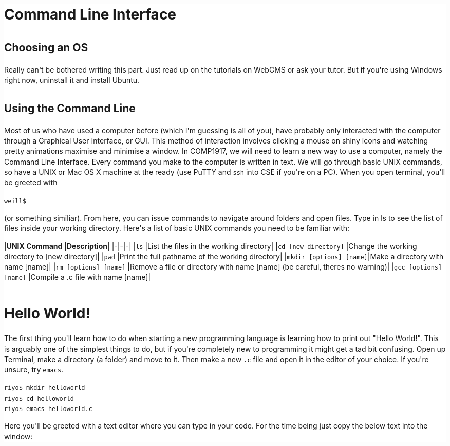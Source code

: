 # Command Line Interface
## Choosing an OS
Really can't be bothered writing this part. Just read up on the tutorials on WebCMS or ask your tutor. But if you're using Windows right now, uninstall it and install Ubuntu.

## Using the Command Line
Most of us who have used a computer before (which I'm guessing is all of you), have probably only interacted with the computer through a Graphical User Interface, or GUI. This method of interaction involves clicking a mouse on shiny icons and watching pretty animations maximise and minimise a window. In COMP1917, we will need to learn a new way to use a computer, namely the Command Line Interface. Every command you make to the computer is written in text. We will go through basic UNIX commands, so have a UNIX or Mac OS X machine at the ready (use PuTTY and `ssh` into CSE if you're on a PC). When you open terminal, you'll be greeted with
```bsh
weill$
```
(or something similiar). From here, you can issue commands to navigate around folders and open files. Type in ls to see the list of files inside your working directory. Here's a list of basic UNIX commands you need to be familiar with:

|**UNIX Command**   |**Description**|
|-|-|-|
|`ls`           |List the files in the working directory|
|`cd [new directory]` |Change the working directory to [new directory]|
|`pwd`          |Print the full pathname of the working directory|
|`mkdir [options] [name]`|Make a directory with name [name]|
|`rm [options] [name]`  |Remove a file or directory with name [name] (be careful, theres no warning)|
|`gcc [options] [name]` |Compile a .c file with name [name]|

# Hello World!
The first thing you'll learn how to do when starting a new programming language is learning how to print out "Hello World!". This is arguably one of the simplest things to do, but if you're completely new to programming it might get a tad bit confusing. Open up Terminal, make a directory (a folder) and move to it. Then make a new `.c` file and open it in the editor of your choice. If you're unsure, try `emacs`.
```bsh=\
riyo$ mkdir helloworld
riyo$ cd helloworld
riyo$ emacs helloworld.c
```
Here you'll be greeted with a text editor where you can type in your code. For the time being just copy the below text into the window:
